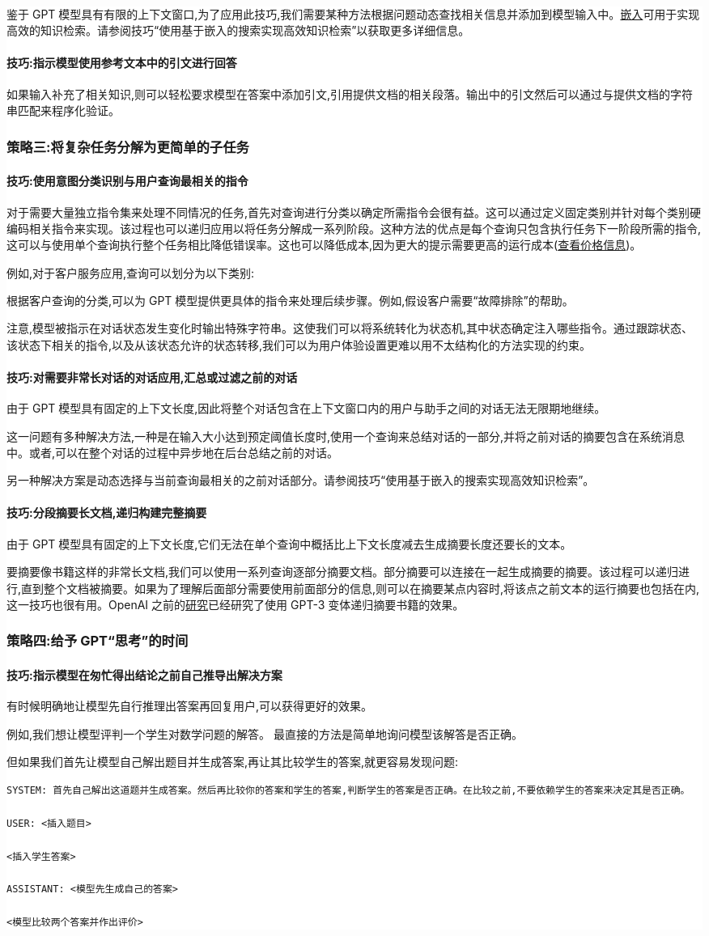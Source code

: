 鉴于 GPT 模型具有有限的上下文窗口,为了应用此技巧,我们需要某种方法根据问题动态查找相关信息并添加到模型输入中。[嵌入](https://platform.openai.com/docs/guides/embeddings/what-are-embeddings)可用于实现高效的知识检索。请参阅技巧“使用基于嵌入的搜索实现高效知识检索”以获取更多详细信息。

#### 技巧:指示模型使用参考文本中的引文进行回答

如果输入补充了相关知识,则可以轻松要求模型在答案中添加引文,引用提供文档的相关段落。输出中的引文然后可以通过与提供文档的字符串匹配来程序化验证。

<playground url="https://platform.openai.com/playground/p/default-answer-with-citation">

### 策略三:将复杂任务分解为更简单的子任务

#### 技巧:使用意图分类识别与用户查询最相关的指令

对于需要大量独立指令集来处理不同情况的任务,首先对查询进行分类以确定所需指令会很有益。这可以通过定义固定类别并针对每个类别硬编码相关指令来实现。该过程也可以递归应用以将任务分解成一系列阶段。这种方法的优点是每个查询只包含执行任务下一阶段所需的指令,这可以与使用单个查询执行整个任务相比降低错误率。这也可以降低成本,因为更大的提示需要更高的运行成本([查看价格信息](https://openai.com/pricing))。

例如,对于客户服务应用,查询可以划分为以下类别:

<playground url="https://platform.openai.com/playground/p/default-decomposition-by-intent-classification-1">

根据客户查询的分类,可以为 GPT 模型提供更具体的指令来处理后续步骤。例如,假设客户需要“故障排除”的帮助。

<playground url="https://platform.openai.com/playground/p/default-decomposition-by-intent-classification-2">

注意,模型被指示在对话状态发生变化时输出特殊字符串。这使我们可以将系统转化为状态机,其中状态确定注入哪些指令。通过跟踪状态、该状态下相关的指令,以及从该状态允许的状态转移,我们可以为用户体验设置更难以用不太结构化的方法实现的约束。

#### 技巧:对需要非常长对话的对话应用,汇总或过滤之前的对话

由于 GPT 模型具有固定的上下文长度,因此将整个对话包含在上下文窗口内的用户与助手之间的对话无法无限期地继续。

这一问题有多种解决方法,一种是在输入大小达到预定阈值长度时,使用一个查询来总结对话的一部分,并将之前对话的摘要包含在系统消息中。或者,可以在整个对话的过程中异步地在后台总结之前的对话。

另一种解决方案是动态选择与当前查询最相关的之前对话部分。请参阅技巧“使用基于嵌入的搜索实现高效知识检索”。

#### 技巧:分段摘要长文档,递归构建完整摘要

由于 GPT 模型具有固定的上下文长度,它们无法在单个查询中概括比上下文长度减去生成摘要长度还要长的文本。

要摘要像书籍这样的非常长文档,我们可以使用一系列查询逐部分摘要文档。部分摘要可以连接在一起生成摘要的摘要。该过程可以递归进行,直到整个文档被摘要。如果为了理解后面部分需要使用前面部分的信息,则可以在摘要某点内容时,将该点之前文本的运行摘要也包括在内,这一技巧也很有用。OpenAI 之前的[研究](https://openai.com/research/summarizing-books)已经研究了使用 GPT-3 变体递归摘要书籍的效果。

### 策略四:给予 GPT“思考”的时间

#### 技巧:指示模型在匆忙得出结论之前自己推导出解决方案 

有时候明确地让模型先自行推理出答案再回复用户,可以获得更好的效果。

例如,我们想让模型评判一个学生对数学问题的解答。 最直接的方法是简单地询问模型该解答是否正确。

但如果我们首先让模型自己解出题目并生成答案,再让其比较学生的答案,就更容易发现问题:

```
SYSTEM: 首先自己解出这道题并生成答案。然后再比较你的答案和学生的答案,判断学生的答案是否正确。在比较之前,不要依赖学生的答案来决定其是否正确。

USER: <插入题目>

<插入学生答案>

ASSISTANT: <模型先生成自己的答案> 

<模型比较两个答案并作出评价>
```
